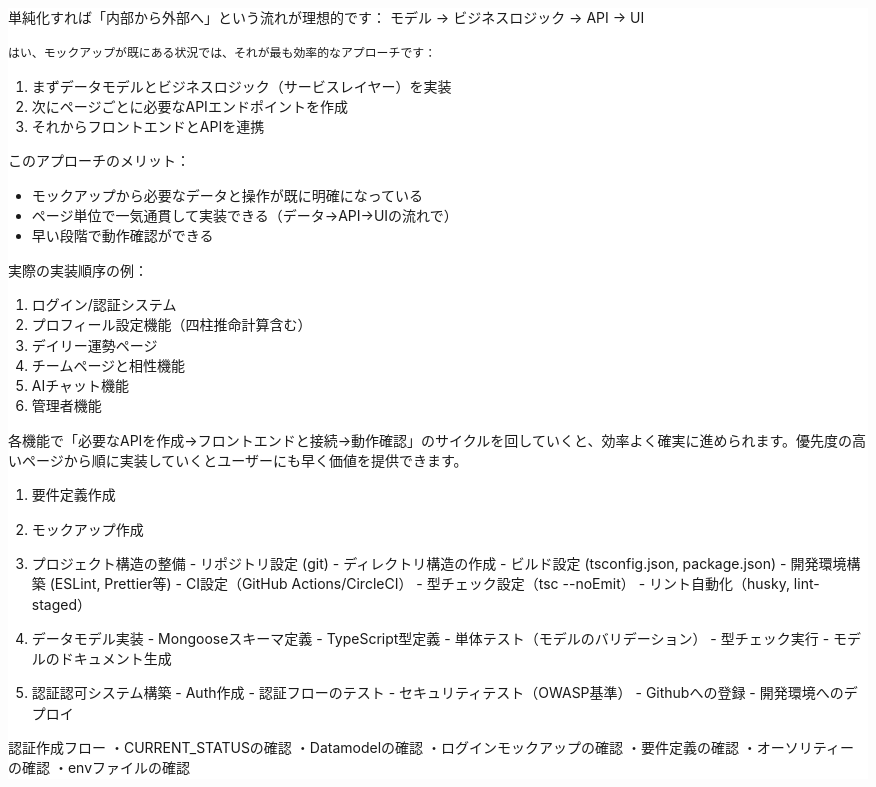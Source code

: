 
   単純化すれば「内部から外部へ」という流れが理想的です：
   モデル → ビジネスロジック → API → UI


    はい、モックアップが既にある状況では、それが最も効率的なアプローチです：

  1. まずデータモデルとビジネスロジック（サービスレイヤー）を実装
  2. 次にページごとに必要なAPIエンドポイントを作成
  3. それからフロントエンドとAPIを連携

  このアプローチのメリット：
  - モックアップから必要なデータと操作が既に明確になっている
  - ページ単位で一気通貫して実装できる（データ→API→UIの流れで）
  - 早い段階で動作確認ができる

  実際の実装順序の例：
  1. ログイン/認証システム
  2. プロフィール設定機能（四柱推命計算含む）
  3. デイリー運勢ページ
  4. チームページと相性機能
  5. AIチャット機能
  6. 管理者機能

  各機能で「必要なAPIを作成→フロントエンドと接続→動作確認」のサイクルを回していくと、効率よく確実に進められます。優先度の高いページから順に実装していくとユーザーにも早く価値を提供できます。





 1. 要件定義作成
  2. モックアップ作成
  3. プロジェクト構造の整備
    - リポジトリ設定 (git)
    - ディレクトリ構造の作成
    - ビルド設定 (tsconfig.json, package.json)
    - 開発環境構築 (ESLint, Prettier等)
    - CI設定（GitHub Actions/CircleCI）
    - 型チェック設定（tsc --noEmit）
    - リント自動化（husky, lint-staged）
  4. データモデル実装
    - Mongooseスキーマ定義
    - TypeScript型定義
    - 単体テスト（モデルのバリデーション）
    - 型チェック実行
    - モデルのドキュメント生成


  5. 認証認可システム構築
    - Auth作成
    - 認証フローのテスト
    - セキュリティテスト（OWASP基準）
    - Githubへの登録
    - 開発環境へのデプロイ




認証作成フロー
・CURRENT_STATUSの確認
・Datamodelの確認
・ログインモックアップの確認
・要件定義の確認
・オーソリティーの確認
・envファイルの確認
